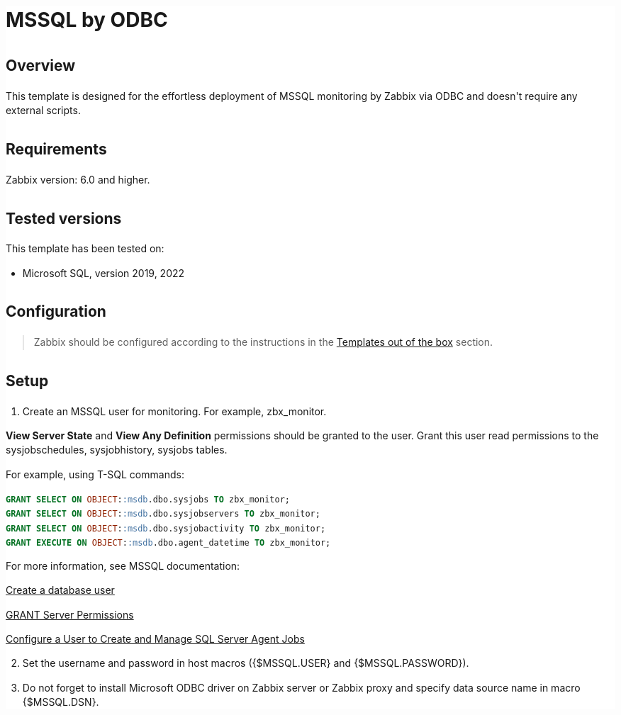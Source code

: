 
# MSSQL by ODBC

## Overview

This template is designed for the effortless deployment of MSSQL monitoring by Zabbix via ODBC and doesn't require any external scripts.

## Requirements

Zabbix version: 6.0 and higher.

## Tested versions

This template has been tested on:
- Microsoft SQL, version 2019, 2022

## Configuration

> Zabbix should be configured according to the instructions in the [Templates out of the box](https://www.zabbix.com/documentation/6.0/manual/config/templates_out_of_the_box) section.

## Setup

1. Create an MSSQL user for monitoring. For example, zbx_monitor.

**View Server State** and **View Any Definition** permissions should be granted to the user.
Grant this user read permissions to the sysjobschedules, sysjobhistory, sysjobs tables.

For example, using T-SQL commands:

```sql
GRANT SELECT ON OBJECT::msdb.dbo.sysjobs TO zbx_monitor;
GRANT SELECT ON OBJECT::msdb.dbo.sysjobservers TO zbx_monitor;
GRANT SELECT ON OBJECT::msdb.dbo.sysjobactivity TO zbx_monitor;
GRANT EXECUTE ON OBJECT::msdb.dbo.agent_datetime TO zbx_monitor;
```

For more information, see MSSQL documentation:

[Create a database user](https://docs.microsoft.com/en-us/sql/relational-databases/security/authentication-access/create-a-database-user?view=sql-server-ver16)

[GRANT Server Permissions](https://docs.microsoft.com/en-us/sql/t-sql/statements/grant-server-permissions-transact-sql?view=sql-server-ver16)

[Configure a User to Create and Manage SQL Server Agent Jobs](https://docs.microsoft.com/en-us/sql/ssms/agent/configure-a-user-to-create-and-manage-sql-server-agent-jobs?view=sql-server-ver16)

2. Set the username and password in host macros ({$MSSQL.USER} and {$MSSQL.PASSWORD}).

3. Do not forget to install Microsoft ODBC driver on Zabbix server or Zabbix proxy and specify data source name in macro {$MSSQL.DSN}.
